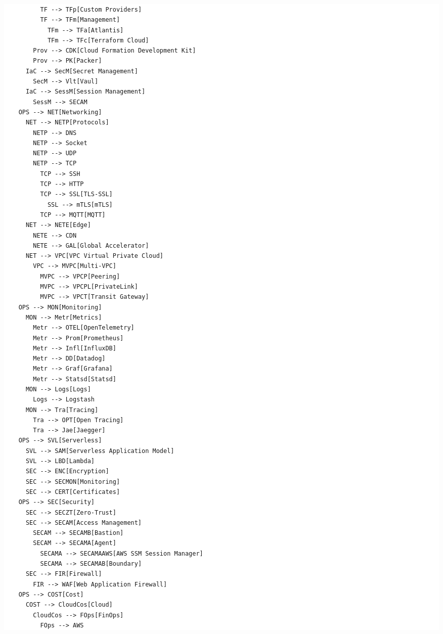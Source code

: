 ```mermaid
          TF --> TFp[Custom Providers]
          TF --> TFm[Management]
            TFm --> TFa[Atlantis]
            TFm --> TFc[Terraform Cloud]
        Prov --> CDK[Cloud Formation Development Kit]
        Prov --> PK[Packer]
      IaC --> SecM[Secret Management]
        SecM --> Vlt[Vaul]
      IaC --> SessM[Session Management]
        SessM --> SECAM
    OPS --> NET[Networking]
      NET --> NETP[Protocols]
        NETP --> DNS
        NETP --> Socket
        NETP --> UDP
        NETP --> TCP
          TCP --> SSH
          TCP --> HTTP
          TCP --> SSL[TLS-SSL]
            SSL --> mTLS[mTLS]
          TCP --> MQTT[MQTT]
      NET --> NETE[Edge]
        NETE --> CDN
        NETE --> GAL[Global Accelerator]
      NET --> VPC[VPC Virtual Private Cloud]
        VPC --> MVPC[Multi-VPC]
          MVPC --> VPCP[Peering]
          MVPC --> VPCPL[PrivateLink]
          MVPC --> VPCT[Transit Gateway]
    OPS --> MON[Monitoring]
      MON --> Metr[Metrics]
        Metr --> OTEL[OpenTelemetry]
        Metr --> Prom[Prometheus]
        Metr --> Infl[InfluxDB]
        Metr --> DD[Datadog]
        Metr --> Graf[Grafana]
        Metr --> Statsd[Statsd]
      MON --> Logs[Logs]
        Logs --> Logstash
      MON --> Tra[Tracing]
        Tra --> OPT[Open Tracing]
        Tra --> Jae[Jaegger]
    OPS --> SVL[Serverless]
      SVL --> SAM[Serverless Application Model]
      SVL --> LBD[Lambda]
      SEC --> ENC[Encryption]
      SEC --> SECMON[Monitoring]
      SEC --> CERT[Certificates]
    OPS --> SEC[Security]
      SEC --> SECZT[Zero-Trust]
      SEC --> SECAM[Access Management]
        SECAM --> SECAMB[Bastion]
        SECAM --> SECAMA[Agent]
          SECAMA --> SECAMAAWS[AWS SSM Session Manager]
          SECAMA --> SECAMAB[Boundary]
      SEC --> FIR[Firewall]
        FIR --> WAF[Web Application Firewall]
    OPS --> COST[Cost]
      COST --> CloudCos[Cloud]
        CloudCos --> FOps[FinOps]
          FOps --> AWS
```
